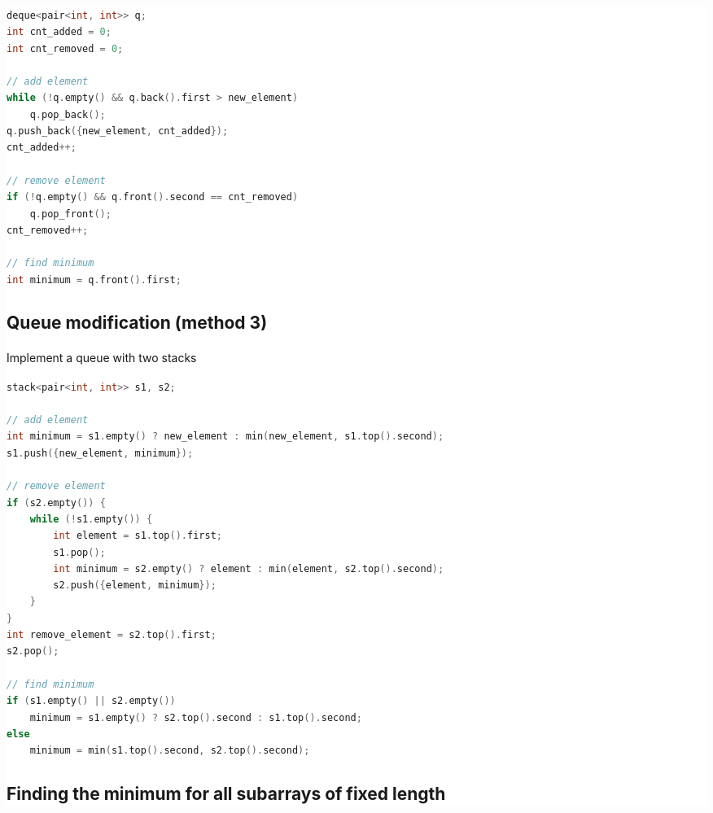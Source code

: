 ```cpp
deque<pair<int, int>> q;
int cnt_added = 0;
int cnt_removed = 0;

// add element
while (!q.empty() && q.back().first > new_element)
    q.pop_back();
q.push_back({new_element, cnt_added});
cnt_added++;

// remove element
if (!q.empty() && q.front().second == cnt_removed) 
    q.pop_front();
cnt_removed++;

// find minimum
int minimum = q.front().first;
```

## Queue modification (method 3)

Implement a queue with two stacks

```cpp
stack<pair<int, int>> s1, s2;

// add element
int minimum = s1.empty() ? new_element : min(new_element, s1.top().second);
s1.push({new_element, minimum});

// remove element
if (s2.empty()) {
    while (!s1.empty()) {
        int element = s1.top().first;
        s1.pop();
        int minimum = s2.empty() ? element : min(element, s2.top().second);
        s2.push({element, minimum});
    }
}
int remove_element = s2.top().first;
s2.pop();

// find minimum
if (s1.empty() || s2.empty()) 
    minimum = s1.empty() ? s2.top().second : s1.top().second;
else
    minimum = min(s1.top().second, s2.top().second);
```

## Finding the minimum for all subarrays of fixed length
